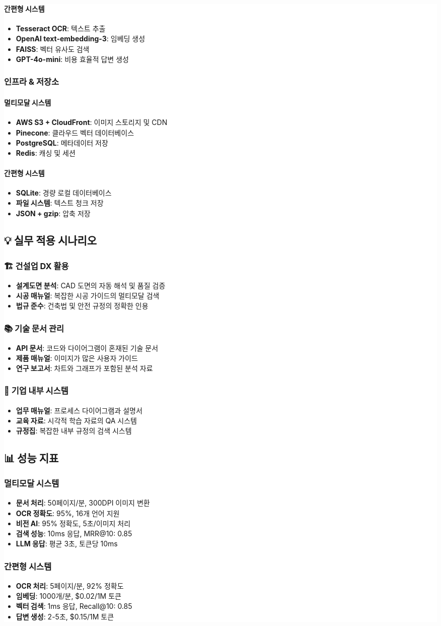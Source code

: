 #### 간편형 시스템
- **Tesseract OCR**: 텍스트 추출
- **OpenAI text-embedding-3**: 임베딩 생성
- **FAISS**: 벡터 유사도 검색
- **GPT-4o-mini**: 비용 효율적 답변 생성

### **인프라 & 저장소**
#### 멀티모달 시스템
- **AWS S3 + CloudFront**: 이미지 스토리지 및 CDN
- **Pinecone**: 클라우드 벡터 데이터베이스
- **PostgreSQL**: 메타데이터 저장
- **Redis**: 캐싱 및 세션

#### 간편형 시스템
- **SQLite**: 경량 로컬 데이터베이스
- **파일 시스템**: 텍스트 청크 저장
- **JSON + gzip**: 압축 저장

## 💡 **실무 적용 시나리오**

### 🏗️ **건설업 DX 활용**
- **설계도면 분석**: CAD 도면의 자동 해석 및 품질 검증
- **시공 매뉴얼**: 복잡한 시공 가이드의 멀티모달 검색
- **법규 준수**: 건축법 및 안전 규정의 정확한 인용

### 📚 **기술 문서 관리**
- **API 문서**: 코드와 다이어그램이 혼재된 기술 문서
- **제품 매뉴얼**: 이미지가 많은 사용자 가이드
- **연구 보고서**: 차트와 그래프가 포함된 분석 자료

### 🏢 **기업 내부 시스템**
- **업무 매뉴얼**: 프로세스 다이어그램과 설명서
- **교육 자료**: 시각적 학습 자료의 QA 시스템
- **규정집**: 복잡한 내부 규정의 검색 시스템

## 📊 **성능 지표**

### **멀티모달 시스템**
- **문서 처리**: 50페이지/분, 300DPI 이미지 변환
- **OCR 정확도**: 95%, 16개 언어 지원
- **비전 AI**: 95% 정확도, 5초/이미지 처리
- **검색 성능**: 10ms 응답, MRR@10: 0.85
- **LLM 응답**: 평균 3초, 토큰당 10ms

### **간편형 시스템**
- **OCR 처리**: 5페이지/분, 92% 정확도
- **임베딩**: 1000개/분, $0.02/1M 토큰
- **벡터 검색**: 1ms 응답, Recall@10: 0.85
- **답변 생성**: 2-5초, $0.15/1M 토큰
